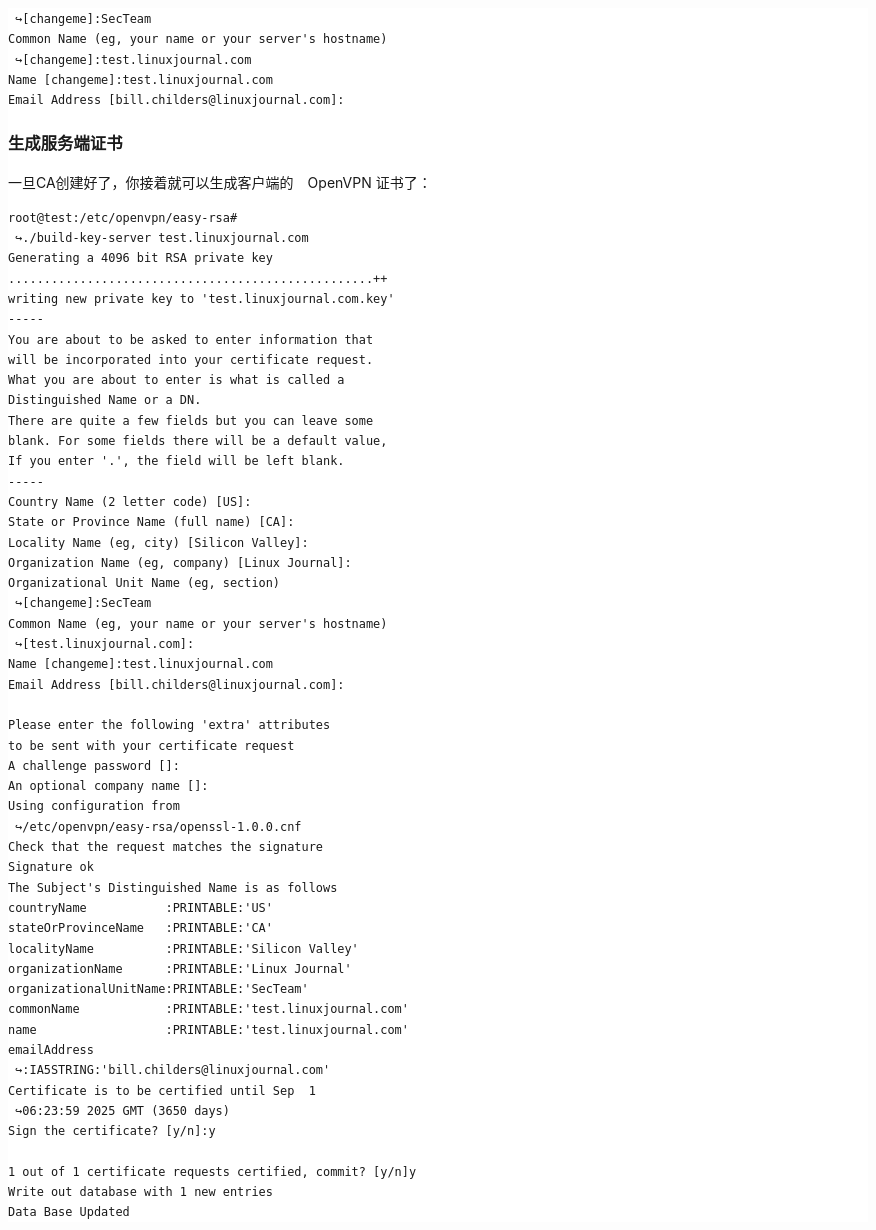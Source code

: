 ```
 ↪[changeme]:SecTeam
Common Name (eg, your name or your server's hostname)
 ↪[changeme]:test.linuxjournal.com
Name [changeme]:test.linuxjournal.com
Email Address [bill.childers@linuxjournal.com]:
```


### 生成服务端证书

一旦CA创建好了，你接着就可以生成客户端的　OpenVPN 证书了：


```
root@test:/etc/openvpn/easy-rsa#
 ↪./build-key-server test.linuxjournal.com
Generating a 4096 bit RSA private key
...................................................++
writing new private key to 'test.linuxjournal.com.key'
-----
You are about to be asked to enter information that
will be incorporated into your certificate request.
What you are about to enter is what is called a
Distinguished Name or a DN.
There are quite a few fields but you can leave some
blank. For some fields there will be a default value,
If you enter '.', the field will be left blank.
-----
Country Name (2 letter code) [US]:
State or Province Name (full name) [CA]:
Locality Name (eg, city) [Silicon Valley]:
Organization Name (eg, company) [Linux Journal]:
Organizational Unit Name (eg, section)
 ↪[changeme]:SecTeam
Common Name (eg, your name or your server's hostname)
 ↪[test.linuxjournal.com]:
Name [changeme]:test.linuxjournal.com
Email Address [bill.childers@linuxjournal.com]:

Please enter the following 'extra' attributes
to be sent with your certificate request
A challenge password []:
An optional company name []:
Using configuration from
 ↪/etc/openvpn/easy-rsa/openssl-1.0.0.cnf
Check that the request matches the signature
Signature ok
The Subject's Distinguished Name is as follows
countryName           :PRINTABLE:'US'
stateOrProvinceName   :PRINTABLE:'CA'
localityName          :PRINTABLE:'Silicon Valley'
organizationName      :PRINTABLE:'Linux Journal'
organizationalUnitName:PRINTABLE:'SecTeam'
commonName            :PRINTABLE:'test.linuxjournal.com'
name                  :PRINTABLE:'test.linuxjournal.com'
emailAddress          
 ↪:IA5STRING:'bill.childers@linuxjournal.com'
Certificate is to be certified until Sep  1
 ↪06:23:59 2025 GMT (3650 days)
Sign the certificate? [y/n]:y

1 out of 1 certificate requests certified, commit? [y/n]y
Write out database with 1 new entries
Data Base Updated
```
